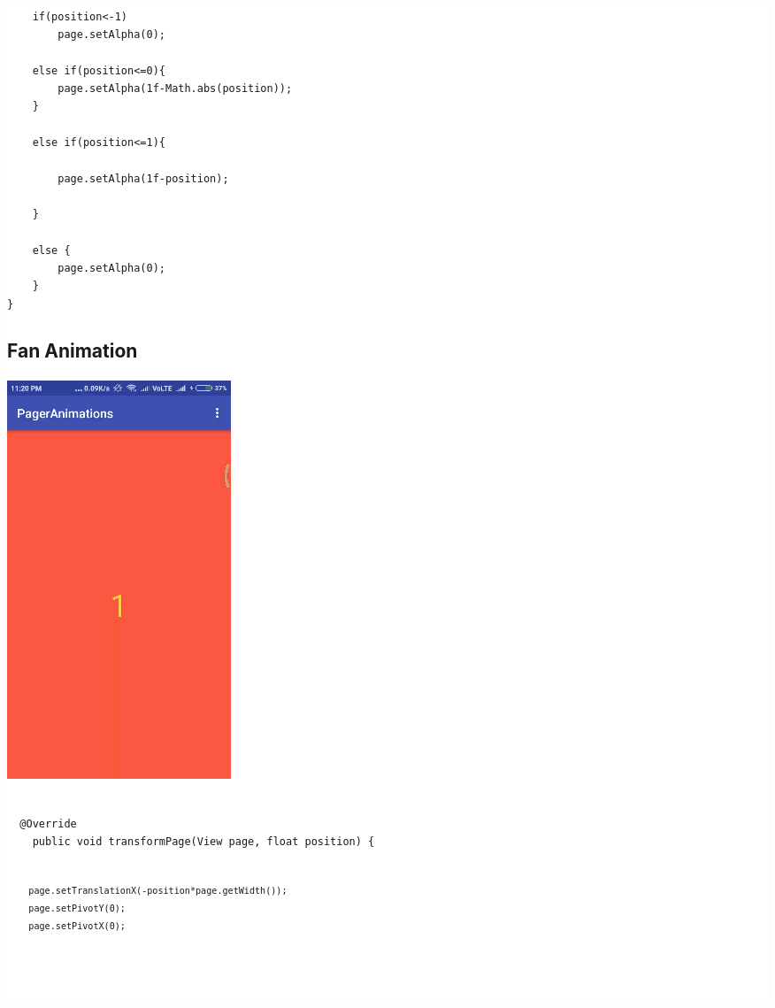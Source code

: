         if(position<-1)
            page.setAlpha(0);

        else if(position<=0){
            page.setAlpha(1f-Math.abs(position));
        }

        else if(position<=1){

            page.setAlpha(1f-position);

        }

        else {
            page.setAlpha(0);
        }
    }
</code>


<h2>Fan Animation</h2>
<p>
<img src = "/images/Fan animation.gif"></img>
<p>

<code>
  @Override
    public void transformPage(View page, float position) {

        page.setTranslationX(-position*page.getWidth());
        page.setPivotY(0);
        page.setPivotX(0);
